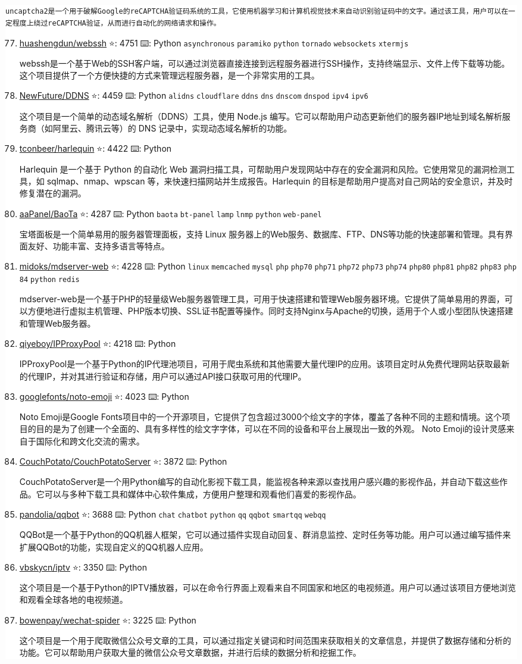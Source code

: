 	uncaptcha2是一个用于破解Google的reCAPTCHA验证码系统的工具，它使用机器学习和计算机视觉技术来自动识别验证码中的文字。通过该工具，用户可以在一定程度上绕过reCAPTCHA验证，从而进行自动化的网络请求和操作。

77. [huashengdun/webssh](https://github.com/huashengdun/webssh) ⭐: 4751 ⌨️: Python	`asynchronous` `paramiko` `python` `tornado` `websockets` `xtermjs`

	webssh是一个基于Web的SSH客户端，可以通过浏览器直接连接到远程服务器进行SSH操作，支持终端显示、文件上传下载等功能。这个项目提供了一个方便快捷的方式来管理远程服务器，是一个非常实用的工具。

78. [NewFuture/DDNS](https://github.com/NewFuture/DDNS) ⭐: 4459 ⌨️: Python	`alidns` `cloudflare` `ddns` `dns` `dnscom` `dnspod` `ipv4` `ipv6`

	这个项目是一个简单的动态域名解析（DDNS）工具，使用 Node.js 编写。它可以帮助用户动态更新他们的服务器IP地址到域名解析服务商（如阿里云、腾讯云等）的 DNS 记录中，实现动态域名解析的功能。

79. [tconbeer/harlequin](https://github.com/tconbeer/harlequin) ⭐: 4422 ⌨️: Python

	Harlequin 是一个基于 Python 的自动化 Web 漏洞扫描工具，可帮助用户发现网站中存在的安全漏洞和风险。它使用常见的漏洞检测工具，如 sqlmap、nmap、wpscan 等，来快速扫描网站并生成报告。Harlequin 的目标是帮助用户提高对自己网站的安全意识，并及时修复潜在的漏洞。

80. [aaPanel/BaoTa](https://github.com/aaPanel/BaoTa) ⭐: 4287 ⌨️: Python	`baota` `bt-panel` `lamp` `lnmp` `python` `web-panel`

	宝塔面板是一个简单易用的服务器管理面板，支持 Linux 服务器上的Web服务、数据库、FTP、DNS等功能的快速部署和管理。具有界面友好、功能丰富、支持多语言等特点。

81. [midoks/mdserver-web](https://github.com/midoks/mdserver-web) ⭐: 4228 ⌨️: Python	`linux` `memcached` `mysql` `php` `php70` `php71` `php72` `php73` `php74` `php80` `php81` `php82` `php83` `php84` `python` `redis`

	mdserver-web是一个基于PHP的轻量级Web服务器管理工具，可用于快速搭建和管理Web服务器环境。它提供了简单易用的界面，可以方便地进行虚拟主机管理、PHP版本切换、SSL证书配置等操作。同时支持Nginx与Apache的切换，适用于个人或小型团队快速搭建和管理Web服务器。

82. [qiyeboy/IPProxyPool](https://github.com/qiyeboy/IPProxyPool) ⭐: 4218 ⌨️: Python

	IPProxyPool是一个基于Python的IP代理池项目，可用于爬虫系统和其他需要大量代理IP的应用。该项目定时从免费代理网站获取最新的代理IP，并对其进行验证和存储，用户可以通过API接口获取可用的代理IP。

83. [googlefonts/noto-emoji](https://github.com/googlefonts/noto-emoji) ⭐: 4023 ⌨️: Python

	Noto Emoji是Google Fonts项目中的一个开源项目，它提供了包含超过3000个绘文字的字体，覆盖了各种不同的主题和情境。这个项目的目的是为了创建一个全面的、具有多样性的绘文字字体，可以在不同的设备和平台上展现出一致的外观。 Noto Emoji的设计灵感来自于国际化和跨文化交流的需求。

84. [CouchPotato/CouchPotatoServer](https://github.com/CouchPotato/CouchPotatoServer) ⭐: 3872 ⌨️: Python

	CouchPotatoServer是一个用Python编写的自动化影视下载工具，能监视各种来源以查找用户感兴趣的影视作品，并自动下载这些作品。它可以与多种下载工具和媒体中心软件集成，方便用户整理和观看他们喜爱的影视作品。

85. [pandolia/qqbot](https://github.com/pandolia/qqbot) ⭐: 3688 ⌨️: Python	`chat` `chatbot` `python` `qq` `qqbot` `smartqq` `webqq`

	QQBot是一个基于Python的QQ机器人框架，它可以通过插件实现自动回复、群消息监控、定时任务等功能。用户可以通过编写插件来扩展QQBot的功能，实现自定义的QQ机器人应用。

86. [vbskycn/iptv](https://github.com/vbskycn/iptv) ⭐: 3350 ⌨️: Python

	这个项目是一个基于Python的IPTV播放器，可以在命令行界面上观看来自不同国家和地区的电视频道。用户可以通过该项目方便地浏览和观看全球各地的电视频道。

87. [bowenpay/wechat-spider](https://github.com/bowenpay/wechat-spider) ⭐: 3225 ⌨️: Python

	这个项目是一个用于爬取微信公众号文章的工具，可以通过指定关键词和时间范围来获取相关的文章信息，并提供了数据存储和分析的功能。它可以帮助用户获取大量的微信公众号文章数据，并进行后续的数据分析和挖掘工作。
